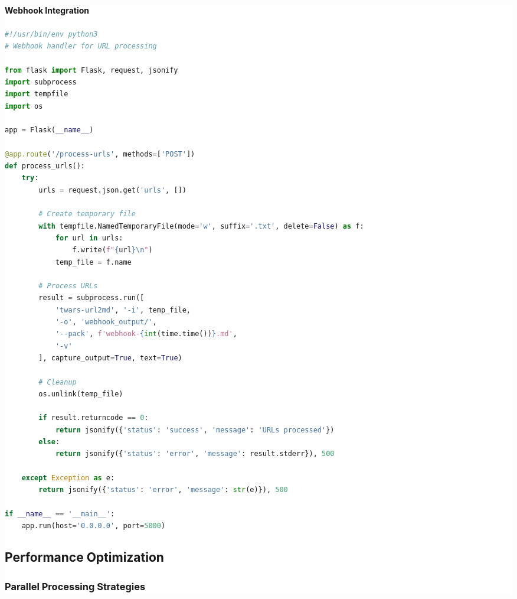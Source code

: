 #### Webhook Integration

```python
#!/usr/bin/env python3
# Webhook handler for URL processing

from flask import Flask, request, jsonify
import subprocess
import tempfile
import os

app = Flask(__name__)

@app.route('/process-urls', methods=['POST'])
def process_urls():
    try:
        urls = request.json.get('urls', [])
        
        # Create temporary file
        with tempfile.NamedTemporaryFile(mode='w', suffix='.txt', delete=False) as f:
            for url in urls:
                f.write(f"{url}\n")
            temp_file = f.name
        
        # Process URLs
        result = subprocess.run([
            'twars-url2md', '-i', temp_file, 
            '-o', 'webhook_output/', 
            '--pack', f'webhook-{int(time.time())}.md',
            '-v'
        ], capture_output=True, text=True)
        
        # Cleanup
        os.unlink(temp_file)
        
        if result.returncode == 0:
            return jsonify({'status': 'success', 'message': 'URLs processed'})
        else:
            return jsonify({'status': 'error', 'message': result.stderr}), 500
            
    except Exception as e:
        return jsonify({'status': 'error', 'message': str(e)}), 500

if __name__ == '__main__':
    app.run(host='0.0.0.0', port=5000)
```

## Performance Optimization

### Parallel Processing Strategies
